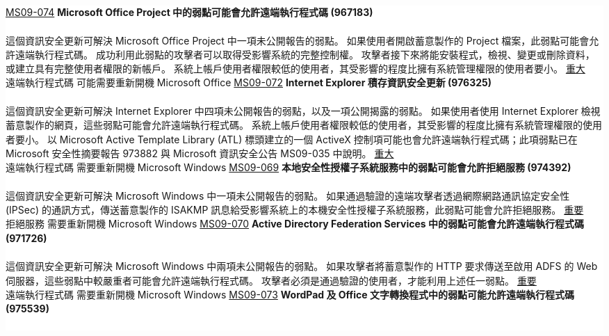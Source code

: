 <tr class="even">
<td style="border:1px solid black;"><a href="http://technet.microsoft.com/security/bulletin/ms09-074">MS09-074</a></td>
<td style="border:1px solid black;"><strong>Microsoft Office Project 中的弱點可能會允許遠端執行程式碼 (967183)</strong><br />
<br />
這個資訊安全更新可解決 Microsoft Office Project 中一項未公開報告的弱點。 如果使用者開啟蓄意製作的 Project 檔案，此弱點可能會允許遠端執行程式碼。 成功利用此弱點的攻擊者可以取得受影響系統的完整控制權。 攻擊者接下來將能安裝程式，檢視、變更或刪除資料，或建立具有完整使用者權限的新帳戶。 系統上帳戶使用者權限較低的使用者，其受影響的程度比擁有系統管理權限的使用者要小。</td>
<td style="border:1px solid black;"><a href="http://technet.microsoft.com/security/bulletin/rating">重大</a><br />
遠端執行程式碼</td>
<td style="border:1px solid black;">可能需要重新開機</td>
<td style="border:1px solid black;">Microsoft Office</td>
</tr>
<tr class="odd">
<td style="border:1px solid black;"><a href="http://technet.microsoft.com/security/bulletin/ms09-072">MS09-072</a></td>
<td style="border:1px solid black;"><strong>Internet Explorer 積存資訊安全更新 (976325)</strong><br />
<br />
這個資訊安全更新可解決 Internet Explorer 中四項未公開報告的弱點，以及一項公開揭露的弱點。 如果使用者使用 Internet Explorer 檢視蓄意製作的網頁，這些弱點可能會允許遠端執行程式碼。 系統上帳戶使用者權限較低的使用者，其受影響的程度比擁有系統管理權限的使用者要小。 以 Microsoft Active Template Library (ATL) 標頭建立的一個 ActiveX 控制項可能也會允許遠端執行程式碼；此項弱點已在 Microsoft 安全性摘要報告 973882 與 Microsoft 資訊安全公告 MS09-035 中說明。</td>
<td style="border:1px solid black;"><a href="http://technet.microsoft.com/security/bulletin/rating">重大</a><br />
遠端執行程式碼</td>
<td style="border:1px solid black;">需要重新開機</td>
<td style="border:1px solid black;">Microsoft Windows</td>
</tr>
<tr class="even">
<td style="border:1px solid black;"><a href="http://technet.microsoft.com/security/bulletin/ms09-069">MS09-069</a></td>
<td style="border:1px solid black;"><strong>本地安全性授權子系統服務中的弱點可能會允許拒絕服務 (974392)</strong><br />
<br />
這個資訊安全更新可解決 Microsoft Windows 中一項未公開報告的弱點。 如果通過驗證的遠端攻擊者透過網際網路通訊協定安全性 (IPSec) 的通訊方式，傳送蓄意製作的 ISAKMP 訊息給受影響系統上的本機安全性授權子系統服務，此弱點可能會允許拒絕服務。</td>
<td style="border:1px solid black;"><a href="http://technet.microsoft.com/security/bulletin/rating">重要</a><br />
拒絕服務</td>
<td style="border:1px solid black;">需要重新開機</td>
<td style="border:1px solid black;">Microsoft Windows</td>
</tr>
<tr class="odd">
<td style="border:1px solid black;"><a href="http://technet.microsoft.com/security/bulletin/ms09-070">MS09-070</a></td>
<td style="border:1px solid black;"><strong>Active Directory Federation Services 中的弱點可能會允許遠端執行程式碼 (971726)</strong><br />
<br />
這個資訊安全更新可解決 Microsoft Windows 中兩項未公開報告的弱點。 如果攻擊者將蓄意製作的 HTTP 要求傳送至啟用 ADFS 的 Web 伺服器，這些弱點中較嚴重者可能會允許遠端執行程式碼。 攻擊者必須是通過驗證的使用者，才能利用上述任一弱點。</td>
<td style="border:1px solid black;"><a href="http://technet.microsoft.com/security/bulletin/rating">重要</a><br />
遠端執行程式碼</td>
<td style="border:1px solid black;">需要重新開機</td>
<td style="border:1px solid black;">Microsoft Windows</td>
</tr>
<tr class="even">
<td style="border:1px solid black;"><a href="http://technet.microsoft.com/security/bulletin/ms09-073">MS09-073</a></td>
<td style="border:1px solid black;"><strong>WordPad 及 Office 文字轉換程式中的弱點可能允許遠端執行程式碼 (975539)</strong><br />
<br />